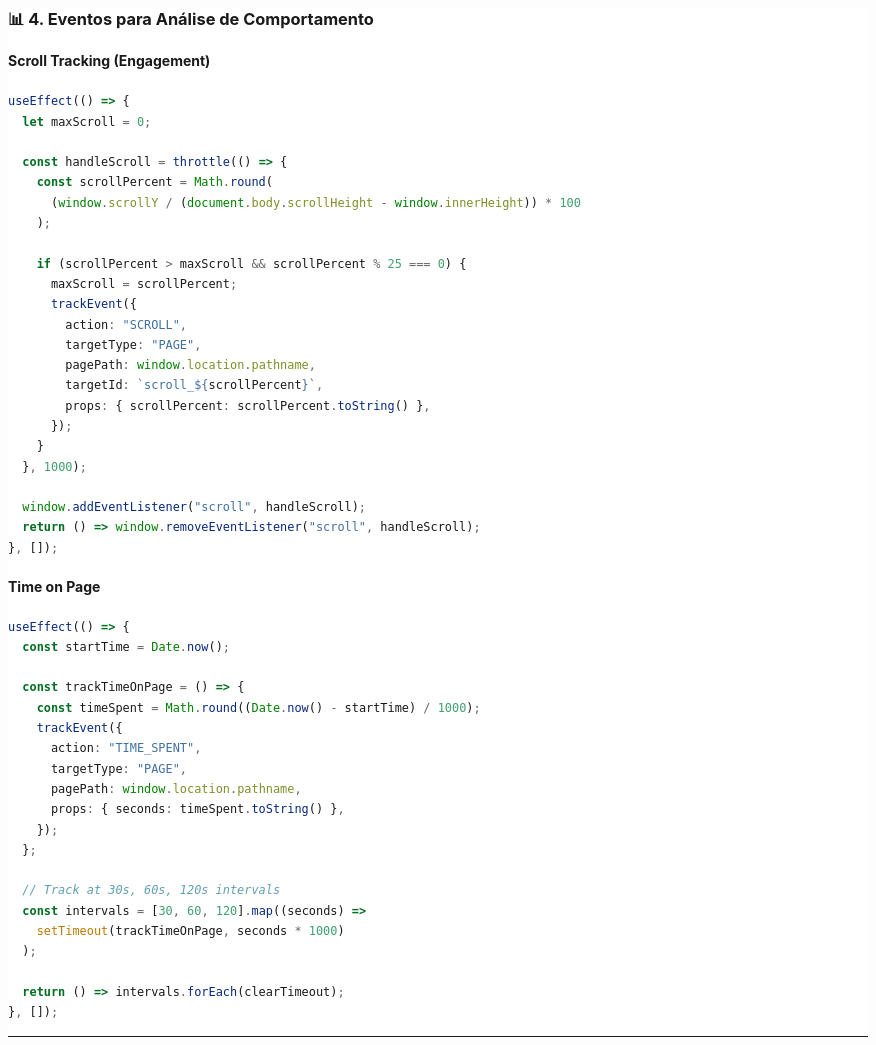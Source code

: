 
### **📊 4. Eventos para Análise de Comportamento**

#### **Scroll Tracking (Engagement)**

```typescript
useEffect(() => {
  let maxScroll = 0;

  const handleScroll = throttle(() => {
    const scrollPercent = Math.round(
      (window.scrollY / (document.body.scrollHeight - window.innerHeight)) * 100
    );

    if (scrollPercent > maxScroll && scrollPercent % 25 === 0) {
      maxScroll = scrollPercent;
      trackEvent({
        action: "SCROLL",
        targetType: "PAGE",
        pagePath: window.location.pathname,
        targetId: `scroll_${scrollPercent}`,
        props: { scrollPercent: scrollPercent.toString() },
      });
    }
  }, 1000);

  window.addEventListener("scroll", handleScroll);
  return () => window.removeEventListener("scroll", handleScroll);
}, []);
```

#### **Time on Page**

```typescript
useEffect(() => {
  const startTime = Date.now();

  const trackTimeOnPage = () => {
    const timeSpent = Math.round((Date.now() - startTime) / 1000);
    trackEvent({
      action: "TIME_SPENT",
      targetType: "PAGE",
      pagePath: window.location.pathname,
      props: { seconds: timeSpent.toString() },
    });
  };

  // Track at 30s, 60s, 120s intervals
  const intervals = [30, 60, 120].map((seconds) =>
    setTimeout(trackTimeOnPage, seconds * 1000)
  );

  return () => intervals.forEach(clearTimeout);
}, []);
```

---